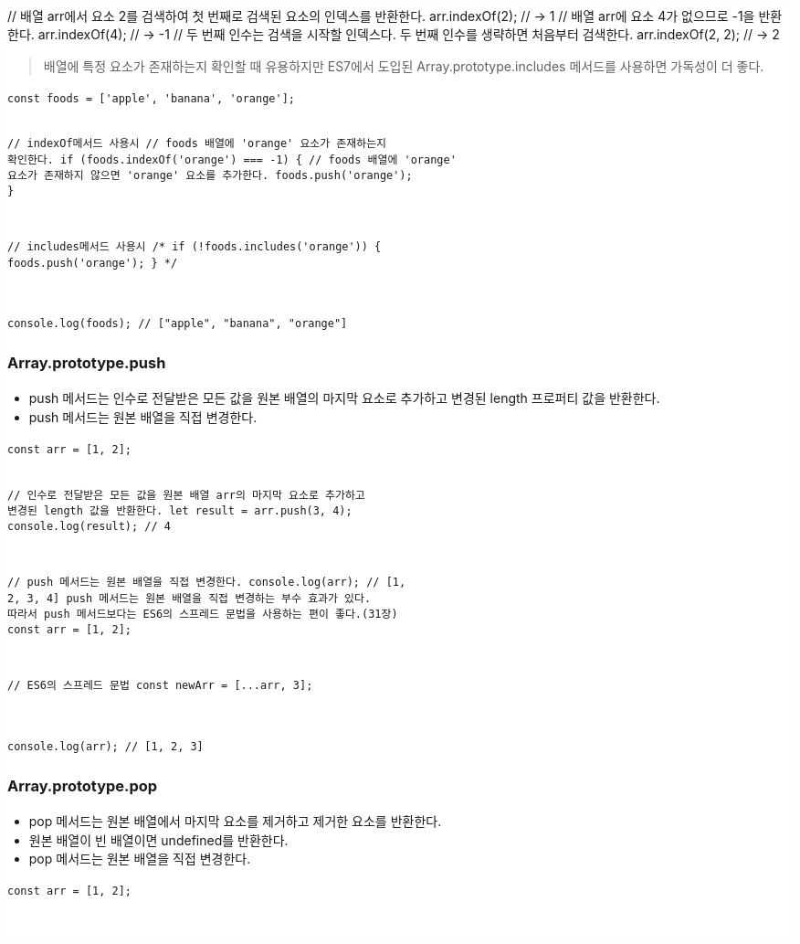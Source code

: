 // 배열 arr에서 요소 2를 검색하여 첫 번째로 검색된 요소의 인덱스를 반환한다.
arr.indexOf(2);     // -&gt; 1
// 배열 arr에 요소 4가 없으므로 -1을 반환한다.
arr.indexOf(4);     // -&gt; -1
// 두 번째 인수는 검색을 시작할 인덱스다. 두 번째 인수를 생략하면 처음부터 검색한다.
arr.indexOf(2, 2);  // -&gt; 2</code></pre>
<blockquote>
<p>배열에 특정 요소가 존재하는지 확인할 때 유용하지만
ES7에서 도입된 Array.prototype.includes 메서드를 사용하면 가독성이 더 좋다.</p>
</blockquote>
<pre><code class="language-javascript">const foods = ['apple', 'banana', 'orange'];

// indexOf메서드 사용시
// foods 배열에 'orange' 요소가 존재하는지 확인한다.
if (foods.indexOf('orange') === -1) {
  // foods 배열에 'orange' 요소가 존재하지 않으면 'orange' 요소를 추가한다.
  foods.push('orange');
}

// includes메서드 사용시
/*
if (!foods.includes('orange')) {
  foods.push('orange');
}
*/

console.log(foods); // ["apple", "banana", "orange"]</code></pre>
<h3 id="arrayprototypepush">Array.prototype.push</h3>
<ul>
<li>push 메서드는 인수로 전달받은 모든 값을 원본 배열의 마지막 요소로 추가하고 변경된 length 프로퍼티 값을 반환한다.</li>
<li>push 메서드는 원본 배열을 직접 변경한다.</li>
</ul>
<pre><code class="language-javascript">const arr = [1, 2];

// 인수로 전달받은 모든 값을 원본 배열 arr의 마지막 요소로 추가하고 변경된 length 값을 반환한다.
let result = arr.push(3, 4);
console.log(result); // 4

// push 메서드는 원본 배열을 직접 변경한다.
console.log(arr); // [1, 2, 3, 4]
push 메서드는 원본 배열을 직접 변경하는 부수 효과가 있다.
따라서 push 메서드보다는 ES6의 스프레드 문법을 사용하는 편이 좋다.(31장)
const arr = [1, 2];

// ES6의 스프레드 문법
const newArr = [...arr, 3];

console.log(arr); // [1, 2, 3]</code></pre>
<h3 id="arrayprototypepop">Array.prototype.pop</h3>
<ul>
<li>pop 메서드는 원본 배열에서 마지막 요소를 제거하고 제거한 요소를 반환한다.</li>
<li>원본 배열이 빈 배열이면 undefined를 반환한다.</li>
<li>pop 메서드는 원본 배열을 직접 변경한다.</li>
</ul>
<pre><code class="language-javascript">const arr = [1, 2];
